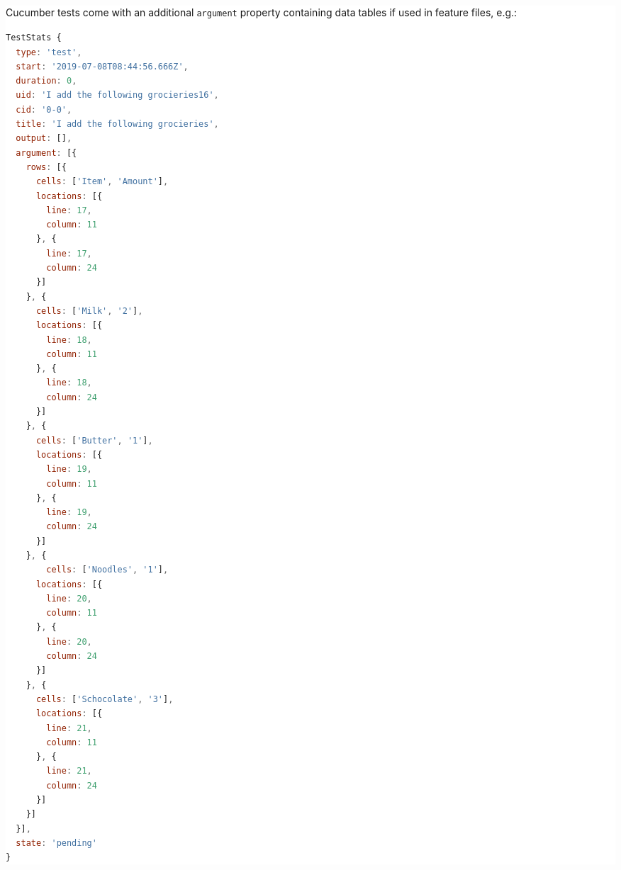 Cucumber tests come with an additional `argument` property containing data tables if used in feature files, e.g.:

```js
TestStats {
  type: 'test',
  start: '2019-07-08T08:44:56.666Z',
  duration: 0,
  uid: 'I add the following grocieries16',
  cid: '0-0',
  title: 'I add the following grocieries',
  output: [],
  argument: [{
    rows: [{
      cells: ['Item', 'Amount'],
      locations: [{
        line: 17,
        column: 11
      }, {
        line: 17,
        column: 24
      }]
    }, {
      cells: ['Milk', '2'],
      locations: [{
        line: 18,
        column: 11
      }, {
        line: 18,
        column: 24
      }]
    }, {
      cells: ['Butter', '1'],
      locations: [{
        line: 19,
        column: 11
      }, {
        line: 19,
        column: 24
      }]
    }, {
        cells: ['Noodles', '1'],
      locations: [{
        line: 20,
        column: 11
      }, {
        line: 20,
        column: 24
      }]
    }, {
      cells: ['Schocolate', '3'],
      locations: [{
        line: 21,
        column: 11
      }, {
        line: 21,
        column: 24
      }]
    }]
  }],
  state: 'pending'
}
```
